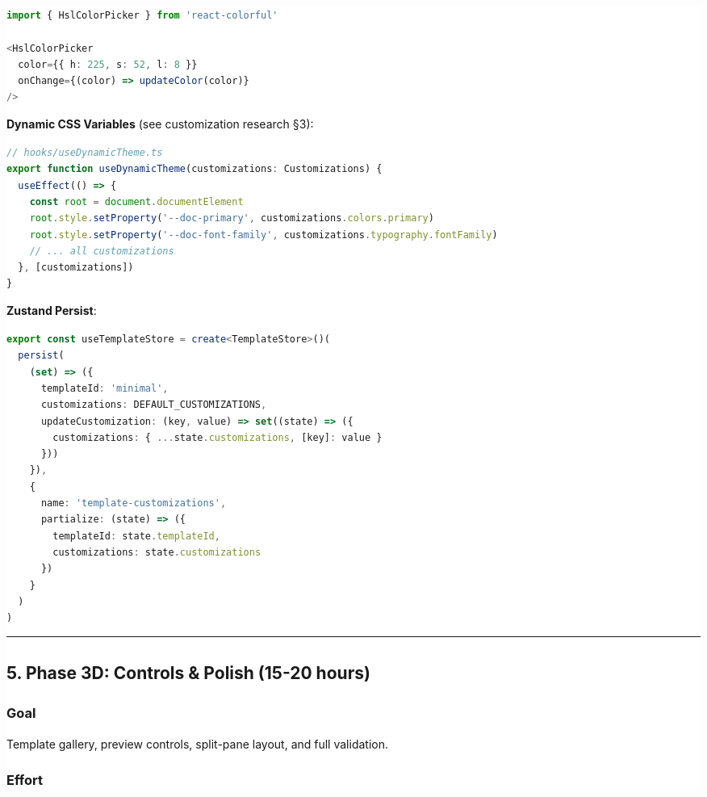 ```typescript
import { HslColorPicker } from 'react-colorful'

<HslColorPicker
  color={{ h: 225, s: 52, l: 8 }}
  onChange={(color) => updateColor(color)}
/>
```

**Dynamic CSS Variables** (see customization research §3):
```typescript
// hooks/useDynamicTheme.ts
export function useDynamicTheme(customizations: Customizations) {
  useEffect(() => {
    const root = document.documentElement
    root.style.setProperty('--doc-primary', customizations.colors.primary)
    root.style.setProperty('--doc-font-family', customizations.typography.fontFamily)
    // ... all customizations
  }, [customizations])
}
```

**Zustand Persist**:
```typescript
export const useTemplateStore = create<TemplateStore>()(
  persist(
    (set) => ({
      templateId: 'minimal',
      customizations: DEFAULT_CUSTOMIZATIONS,
      updateCustomization: (key, value) => set((state) => ({
        customizations: { ...state.customizations, [key]: value }
      }))
    }),
    {
      name: 'template-customizations',
      partialize: (state) => ({
        templateId: state.templateId,
        customizations: state.customizations
      })
    }
  )
)
```

---

## 5. Phase 3D: Controls & Polish (15-20 hours)

### Goal

Template gallery, preview controls, split-pane layout, and full validation.

### Effort
